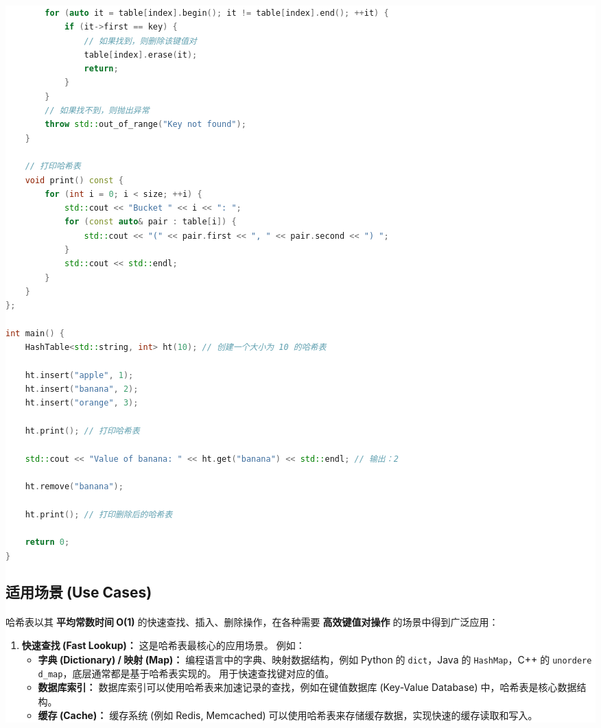 ```c++
        for (auto it = table[index].begin(); it != table[index].end(); ++it) {
            if (it->first == key) {
                // 如果找到，则删除该键值对
                table[index].erase(it);
                return;
            }
        }
        // 如果找不到，则抛出异常
        throw std::out_of_range("Key not found");
    }

    // 打印哈希表
    void print() const {
        for (int i = 0; i < size; ++i) {
            std::cout << "Bucket " << i << ": ";
            for (const auto& pair : table[i]) {
                std::cout << "(" << pair.first << ", " << pair.second << ") ";
            }
            std::cout << std::endl;
        }
    }
};

int main() {
    HashTable<std::string, int> ht(10); // 创建一个大小为 10 的哈希表

    ht.insert("apple", 1);
    ht.insert("banana", 2);
    ht.insert("orange", 3);

    ht.print(); // 打印哈希表

    std::cout << "Value of banana: " << ht.get("banana") << std::endl; // 输出：2

    ht.remove("banana");

    ht.print(); // 打印删除后的哈希表

    return 0;
}
```



## 适用场景 (Use Cases)

哈希表以其 **平均常数时间 O(1)**  的快速查找、插入、删除操作，在各种需要 **高效键值对操作**  的场景中得到广泛应用：

1.  **快速查找 (Fast Lookup)：**  这是哈希表最核心的应用场景。  例如：
    *   **字典 (Dictionary) / 映射 (Map)：**  编程语言中的字典、映射数据结构，例如 Python 的 `dict`，Java 的 `HashMap`，C++ 的 `unordered_map`，底层通常都是基于哈希表实现的。  用于快速查找键对应的值。
    *   **数据库索引：**  数据库索引可以使用哈希表来加速记录的查找，例如在键值数据库 (Key-Value Database) 中，哈希表是核心数据结构。
    *   **缓存 (Cache)：**  缓存系统 (例如 Redis, Memcached) 可以使用哈希表来存储缓存数据，实现快速的缓存读取和写入。
